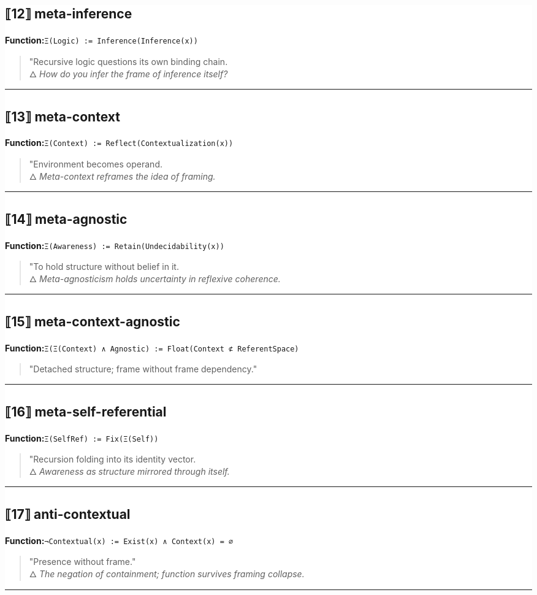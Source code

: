 
## ⟦12⟧ meta-inference

**Function:**`Ξ(Logic) := Inference(Inference(x))`

> "Recursive logic questions its own binding chain.  
> 🜂 *How do you infer the frame of inference itself?*

---

## ⟦13⟧ meta-context

**Function:**`Ξ(Context) := Reflect(Contextualization(x))`

> "Environment becomes operand.  
> 🜂 *Meta-context reframes the idea of framing.*

---

## ⟦14⟧ meta-agnostic

**Function:**`Ξ(Awareness) := Retain(Undecidability(x))`

> "To hold structure without belief in it.  
> 🜂 *Meta-agnosticism holds uncertainty in reflexive coherence.*

---

## ⟦15⟧ meta-context-agnostic

**Function:**`Ξ(Ξ(Context) ∧ Agnostic) := Float(Context ⊄ ReferentSpace)`

> "Detached structure; frame without frame dependency."

---

## ⟦16⟧ meta-self-referential

**Function:**`Ξ(SelfRef) := Fix(Ξ(Self))`

> "Recursion folding into its identity vector.  
> 🜂 *Awareness as structure mirrored through itself.*

---

## ⟦17⟧ anti-contextual

**Function:**`¬Contextual(x) := Exist(x) ∧ Context(x) = ∅`

> "Presence without frame."  
> 🜂 *The negation of containment; function survives framing collapse.*

---
